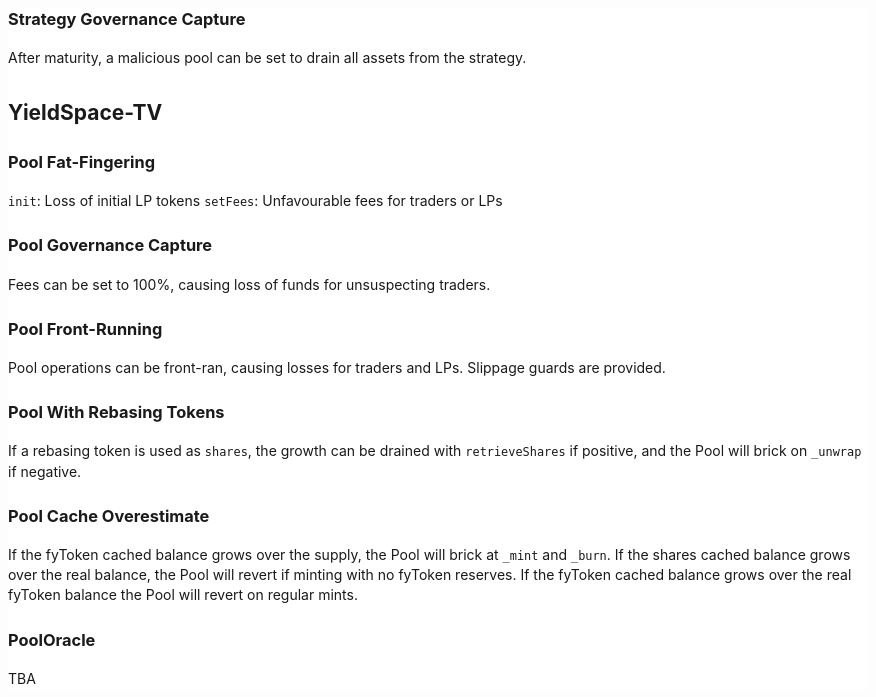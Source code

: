 ### Strategy Governance Capture
After maturity, a malicious pool can be set to drain all assets from the strategy.

## YieldSpace-TV

### Pool Fat-Fingering
`init`: Loss of initial LP tokens
`setFees`: Unfavourable fees for traders or LPs

### Pool Governance Capture
Fees can be set to 100%, causing loss of funds for unsuspecting traders.

### Pool Front-Running
Pool operations can be front-ran, causing losses for traders and LPs. Slippage guards are provided.

### Pool With Rebasing Tokens
If a rebasing token is used as `shares`, the growth can be drained with `retrieveShares` if positive, and the Pool will brick on `_unwrap` if negative.

### Pool Cache Overestimate
If the fyToken cached balance grows over the supply, the Pool will brick at `_mint` and `_burn`.
If the shares cached balance grows over the real balance, the Pool will revert if minting with no fyToken reserves.
If the fyToken cached balance grows over the real fyToken balance the Pool will revert on regular mints.

### PoolOracle
TBA
